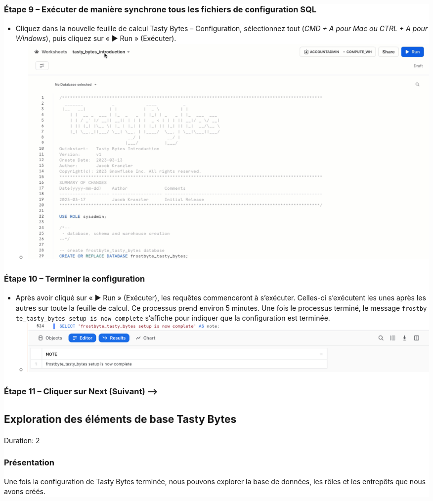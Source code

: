 ### Étape 9 – Exécuter de manière synchrone tous les fichiers de configuration SQL
- Cliquez dans la nouvelle feuille de calcul Tasty Bytes – Configuration, sélectionnez tout (*CMD + A pour Mac ou CTRL + A pour Windows*), puis cliquez sur « ► Run » (Exécuter). 
    - <img src ="assets/run_all_queries.gif"/>

### Étape 10 – Terminer la configuration
- Après avoir cliqué sur « ► Run » (Exécuter), les requêtes commenceront à s’exécuter. Celles-ci s’exécutent les unes après les autres sur toute la feuille de calcul. Ce processus prend environ 5 minutes. Une fois le processus terminé, le message `frostbyte_tasty_bytes setup is now complete` s’affiche pour indiquer que la configuration est terminée.
    - <img src="assets/setup_complete.png">

### Étape 11 – Cliquer sur Next (Suivant) -->

## Exploration des éléments de base Tasty Bytes
Duration: 2

### Présentation
Une fois la configuration de Tasty Bytes terminée, nous pouvons explorer la base de données, les rôles et les entrepôts que nous avons créés. 
